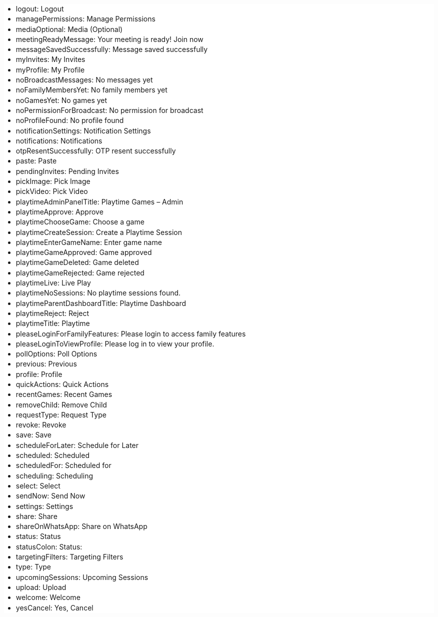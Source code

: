 - logout: Logout
- managePermissions: Manage Permissions
- mediaOptional: Media (Optional)
- meetingReadyMessage: Your meeting is ready! Join now
- messageSavedSuccessfully: Message saved successfully
- myInvites: My Invites
- myProfile: My Profile
- noBroadcastMessages: No messages yet
- noFamilyMembersYet: No family members yet
- noGamesYet: No games yet
- noPermissionForBroadcast: No permission for broadcast
- noProfileFound: No profile found
- notificationSettings: Notification Settings
- notifications: Notifications
- otpResentSuccessfully: OTP resent successfully
- paste: Paste
- pendingInvites: Pending Invites
- pickImage: Pick Image
- pickVideo: Pick Video
- playtimeAdminPanelTitle: Playtime Games – Admin
- playtimeApprove: Approve
- playtimeChooseGame: Choose a game
- playtimeCreateSession: Create a Playtime Session
- playtimeEnterGameName: Enter game name
- playtimeGameApproved: Game approved
- playtimeGameDeleted: Game deleted
- playtimeGameRejected: Game rejected
- playtimeLive: Live Play
- playtimeNoSessions: No playtime sessions found.
- playtimeParentDashboardTitle: Playtime Dashboard
- playtimeReject: Reject
- playtimeTitle: Playtime
- pleaseLoginForFamilyFeatures: Please login to access family features
- pleaseLoginToViewProfile: Please log in to view your profile.
- pollOptions: Poll Options
- previous: Previous
- profile: Profile
- quickActions: Quick Actions
- recentGames: Recent Games
- removeChild: Remove Child
- requestType: Request Type
- revoke: Revoke
- save: Save
- scheduleForLater: Schedule for Later
- scheduled: Scheduled
- scheduledFor: Scheduled for
- scheduling: Scheduling
- select: Select
- sendNow: Send Now
- settings: Settings
- share: Share
- shareOnWhatsApp: Share on WhatsApp
- status: Status
- statusColon: Status:
- targetingFilters: Targeting Filters
- type: Type
- upcomingSessions: Upcoming Sessions
- upload: Upload
- welcome: Welcome
- yesCancel: Yes, Cancel
